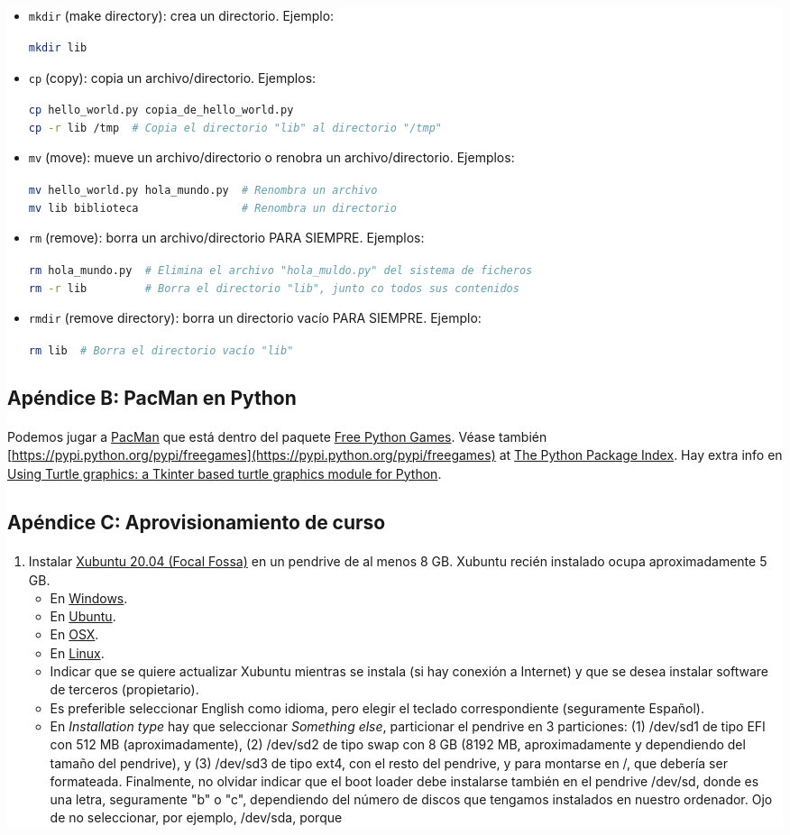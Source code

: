 * `mkdir` (make directory): crea un directorio. Ejemplo:
  ```bash
  mkdir lib
  ```

* `cp` (copy): copia un archivo/directorio. Ejemplos:
  ```bash
  cp hello_world.py copia_de_hello_world.py
  cp -r lib /tmp  # Copia el directorio "lib" al directorio "/tmp"
  ```

* `mv` (move): mueve un archivo/directorio o renobra un
  archivo/directorio. Ejemplos:
  ```bash
  mv hello_world.py hola_mundo.py  # Renombra un archivo
  mv lib biblioteca                # Renombra un directorio
  ```

* `rm` (remove): borra un archivo/directorio PARA SIEMPRE. Ejemplos:
  ```bash
  rm hola_mundo.py  # Elimina el archivo "hola_muldo.py" del sistema de ficheros
  rm -r lib         # Borra el directorio "lib", junto co todos sus contenidos
  ```

* `rmdir` (remove directory): borra un directorio vacío PARA SIEMPRE. Ejemplo:
  ```bash
  rm lib  # Borra el directorio vacío "lib"
  ```

## Apéndice B: PacMan en Python
Podemos jugar a
[PacMan](https://github.com/grantjenks/free-python-games/blob/master/freegames/pacman.py)
que está dentro del paquete [Free Python
Games](http://www.grantjenks.com/docs/freegames/). Véase también
[https://pypi.python.org/pypi/freegames](https://pypi.python.org/pypi/freegames)
at [The Python Package Index](https://pypi.python.org/pypi).  Hay
extra info en [Using Turtle graphics: a Tkinter based turtle graphics
module for
Python](http://localhost:8888/notebooks/YAPT/A3-Turtle.ipynb#Using-Turtle-graphics:-a-Tkinter-based-turtle-graphics-module-for-Python).

## Apéndice C: Aprovisionamiento de curso
1. Instalar [Xubuntu 20.04 (Focal
   Fossa)](https://xubuntu.org/download/) en un pendrive de al menos 8
   GB. Xubuntu recién instalado ocupa aproximadamente 5 GB.
	* En [Windows](https://ubuntu.com/tutorials/create-a-usb-stick-on-windows#1-overview).
	* En [Ubuntu](https://ubuntu.com/tutorials/create-a-usb-stick-on-ubuntu#1-overview).
	* En [OSX](https://ubuntu.com/tutorials/create-a-usb-stick-on-macos#1-overview).
	* En [Linux](https://askubuntu.com/questions/372607/how-to-create-a-bootable-ubuntu-usb-flash-drive-from-terminal).
    * Indicar que se quiere actualizar Xubuntu mientras se instala (si
      hay conexión a Internet) y que se desea instalar software de
      terceros (propietario).
	* Es preferible seleccionar English como idioma, pero elegir el
      teclado correspondiente (seguramente Español).
    * En *Installation type* hay que seleccionar *Something else*,
	  particionar el pendrive en 3 particiones: (1) /dev/sd<disk>1 de
	  tipo EFI con 512 MB (aproximadamente), (2) /dev/sd<disk>2 de
	  tipo swap con 8 GB (8192 MB, aproximadamente y dependiendo del
	  tamaño del pendrive), y (3) /dev/sd<disk>3 de tipo ext4, con el
	  resto del pendrive, y para montarse en /, que debería ser
	  formateada. Finalmente, no olvidar indicar que el boot loader
	  debe instalarse también en el pendrive /dev/sd<disk>, donde
	  <disk> es una letra, seguramente "b" o "c", dependiendo del
	  número de discos que tengamos instalados en nuestro
	  ordenador. Ojo de no seleccionar, por ejemplo, /dev/sda, porque